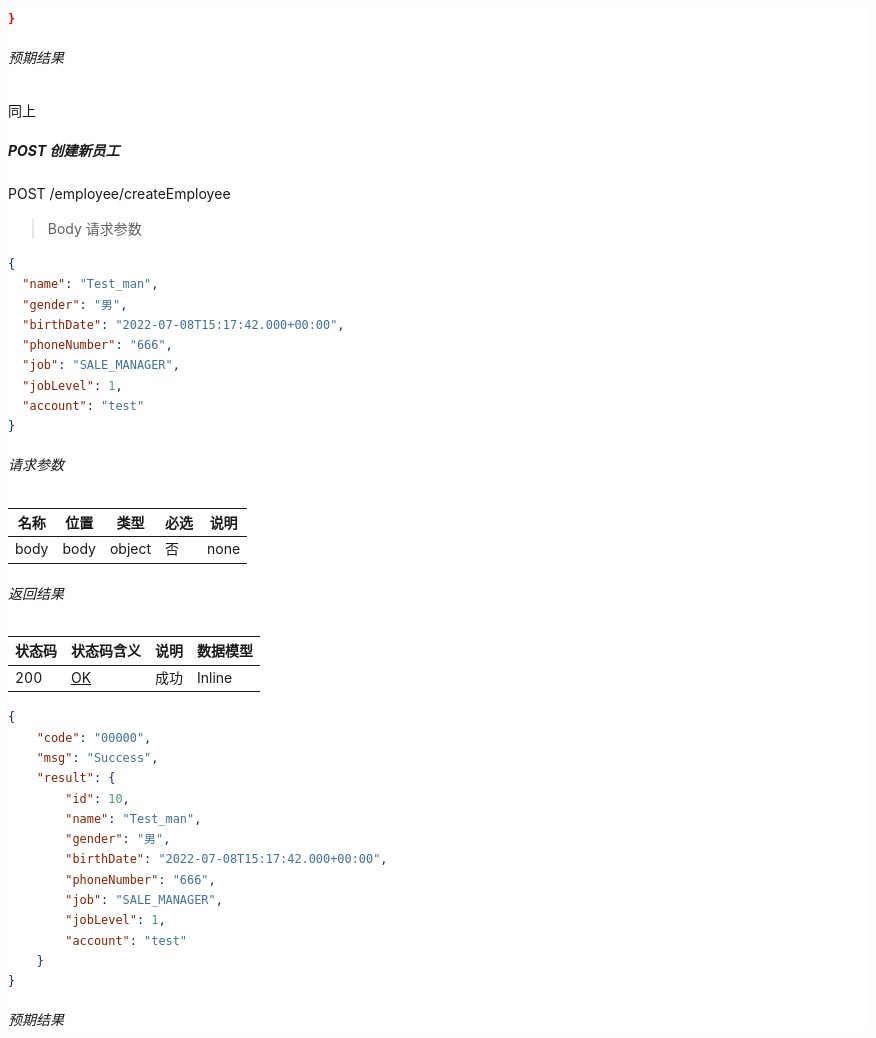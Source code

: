 ```json
}
```

###### 预期结果

同上

##### POST 创建新员工

POST /employee/createEmployee

> Body 请求参数

```json
{
  "name": "Test_man",
  "gender": "男",
  "birthDate": "2022-07-08T15:17:42.000+00:00",
  "phoneNumber": "666",
  "job": "SALE_MANAGER",
  "jobLevel": 1,
  "account": "test"
}
```

###### 请求参数

| 名称 | 位置 | 类型   | 必选 | 说明 |
| ---- | ---- | ------ | ---- | ---- |
| body | body | object | 否   | none |

###### 返回结果

| 状态码 | 状态码含义                                              | 说明 | 数据模型 |
| ------ | ------------------------------------------------------- | ---- | -------- |
| 200    | [OK](https://tools.ietf.org/html/rfc7231#section-6.3.1) | 成功 | Inline   |

```json
{
    "code": "00000",
    "msg": "Success",
    "result": {
        "id": 10,
        "name": "Test_man",
        "gender": "男",
        "birthDate": "2022-07-08T15:17:42.000+00:00",
        "phoneNumber": "666",
        "job": "SALE_MANAGER",
        "jobLevel": 1,
        "account": "test"
    }
}
```

###### 预期结果
